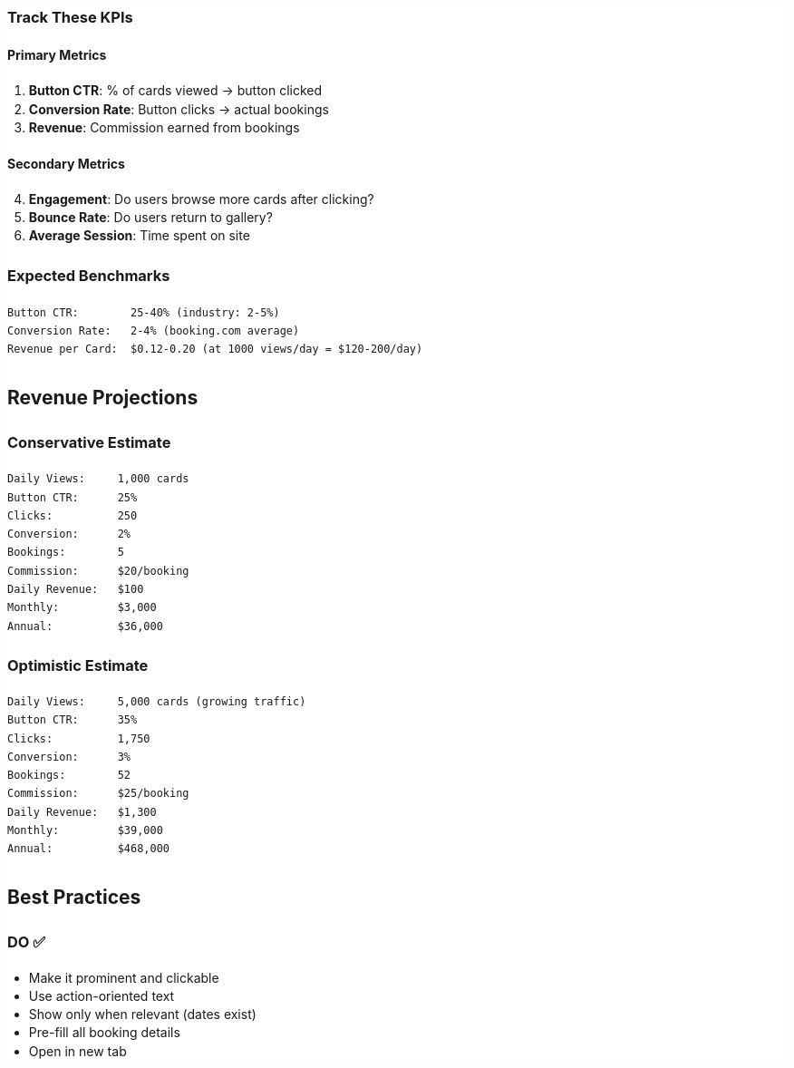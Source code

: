 ### Track These KPIs

#### Primary Metrics
1. **Button CTR**: % of cards viewed → button clicked
2. **Conversion Rate**: Button clicks → actual bookings
3. **Revenue**: Commission earned from bookings

#### Secondary Metrics
4. **Engagement**: Do users browse more cards after clicking?
5. **Bounce Rate**: Do users return to gallery?
6. **Average Session**: Time spent on site

### Expected Benchmarks
```
Button CTR:        25-40% (industry: 2-5%)
Conversion Rate:   2-4% (booking.com average)
Revenue per Card:  $0.12-0.20 (at 1000 views/day = $120-200/day)
```

## Revenue Projections

### Conservative Estimate
```
Daily Views:     1,000 cards
Button CTR:      25%
Clicks:          250
Conversion:      2%
Bookings:        5
Commission:      $20/booking
Daily Revenue:   $100
Monthly:         $3,000
Annual:          $36,000
```

### Optimistic Estimate
```
Daily Views:     5,000 cards (growing traffic)
Button CTR:      35%
Clicks:          1,750
Conversion:      3%
Bookings:        52
Commission:      $25/booking
Daily Revenue:   $1,300
Monthly:         $39,000
Annual:          $468,000
```

## Best Practices

### DO ✅
- Make it prominent and clickable
- Use action-oriented text
- Show only when relevant (dates exist)
- Pre-fill all booking details
- Open in new tab
